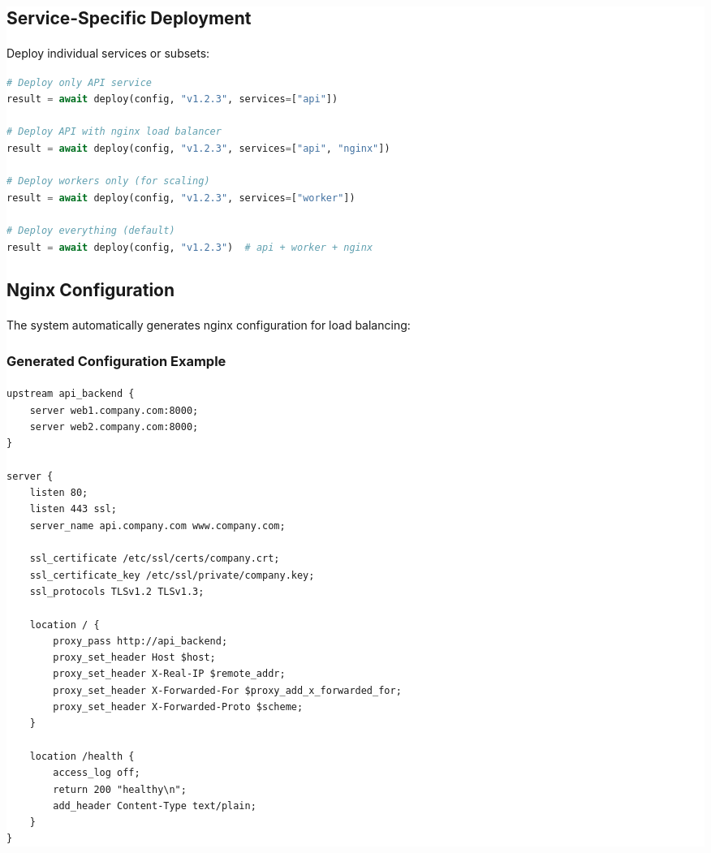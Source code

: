 ## Service-Specific Deployment

Deploy individual services or subsets:

```python
# Deploy only API service
result = await deploy(config, "v1.2.3", services=["api"])

# Deploy API with nginx load balancer
result = await deploy(config, "v1.2.3", services=["api", "nginx"])

# Deploy workers only (for scaling)
result = await deploy(config, "v1.2.3", services=["worker"])

# Deploy everything (default)
result = await deploy(config, "v1.2.3")  # api + worker + nginx
```

## Nginx Configuration

The system automatically generates nginx configuration for load balancing:

### Generated Configuration Example

```nginx
upstream api_backend {
    server web1.company.com:8000;
    server web2.company.com:8000;
}

server {
    listen 80;
    listen 443 ssl;
    server_name api.company.com www.company.com;
    
    ssl_certificate /etc/ssl/certs/company.crt;
    ssl_certificate_key /etc/ssl/private/company.key;
    ssl_protocols TLSv1.2 TLSv1.3;
    
    location / {
        proxy_pass http://api_backend;
        proxy_set_header Host $host;
        proxy_set_header X-Real-IP $remote_addr;
        proxy_set_header X-Forwarded-For $proxy_add_x_forwarded_for;
        proxy_set_header X-Forwarded-Proto $scheme;
    }
    
    location /health {
        access_log off;
        return 200 "healthy\n";
        add_header Content-Type text/plain;
    }
}
```
